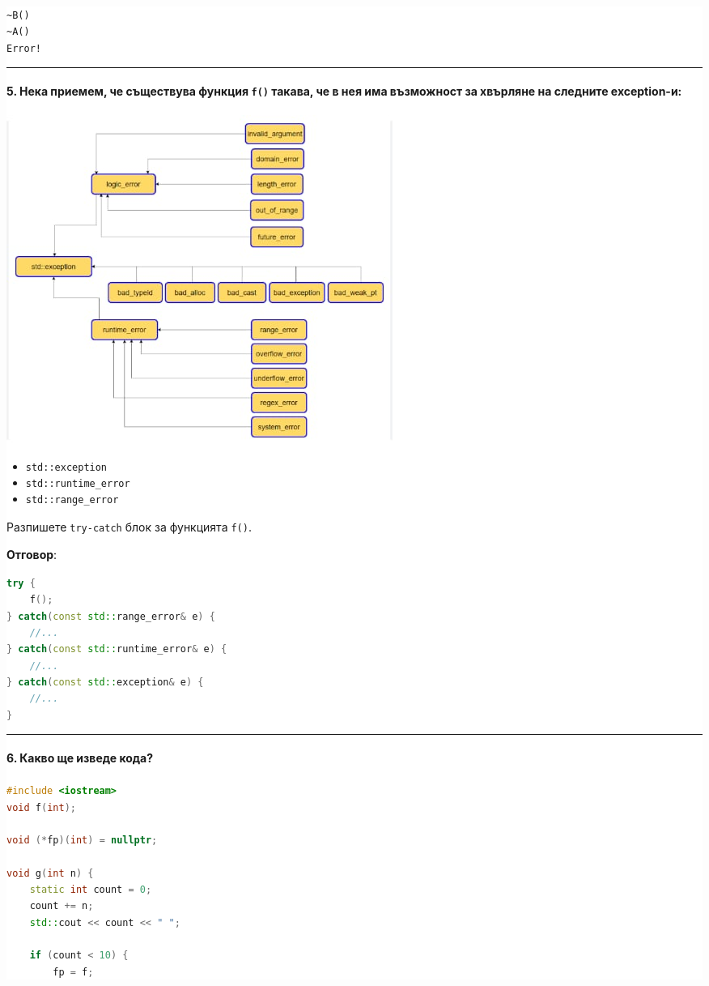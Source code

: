 ```
~B()
~A()
Error!
```
---

#### 5. Нека приемем, че съществува функция `f()` такава, че в нея има възможност за хвърляне на следните exception-и:
![alt text](resources/img_3.jpg)
- `std::exception`
- `std::runtime_error`
- `std::range_error`   

Разпишете `try-catch` блок за функцията `f()`.

**Отговор**:

```c++
try {
    f();
} catch(const std::range_error& e) {
    //...
} catch(const std::runtime_error& e) {
    //...
} catch(const std::exception& e) {
    //...
}
```

---
#### 6. Какво ще изведе кода?
```c++
#include <iostream>
void f(int);

void (*fp)(int) = nullptr;

void g(int n) {
    static int count = 0;
    count += n;
    std::cout << count << " ";

    if (count < 10) {
        fp = f;
```